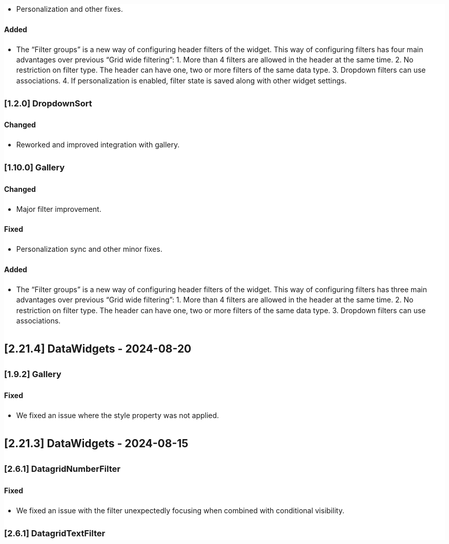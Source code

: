- Personalization and other fixes.

#### Added

- The “Filter groups” is a new way of configuring header filters of the widget. This way of configuring filters has four main advantages over previous “Grid wide filtering”: 1. More than 4 filters are allowed in the header at the same time. 2. No restriction on filter type. The header can have one, two or more filters of the same data type. 3. Dropdown filters can use associations. 4. If personalization is enabled, filter state is saved along with other widget settings.

### [1.2.0] DropdownSort

#### Changed

- Reworked and improved integration with gallery.

### [1.10.0] Gallery

#### Changed

- Major filter improvement.

#### Fixed

- Personalization sync and other minor fixes.

#### Added

- The “Filter groups” is a new way of configuring header filters of the widget. This way of configuring filters has three main advantages over previous “Grid wide filtering”: 1. More than 4 filters are allowed in the header at the same time. 2. No restriction on filter type. The header can have one, two or more filters of the same data type. 3. Dropdown filters can use associations.

## [2.21.4] DataWidgets - 2024-08-20

### [1.9.2] Gallery

#### Fixed

- We fixed an issue where the style property was not applied.

## [2.21.3] DataWidgets - 2024-08-15

### [2.6.1] DatagridNumberFilter

#### Fixed

- We fixed an issue with the filter unexpectedly focusing when combined with conditional visibility.

### [2.6.1] DatagridTextFilter
